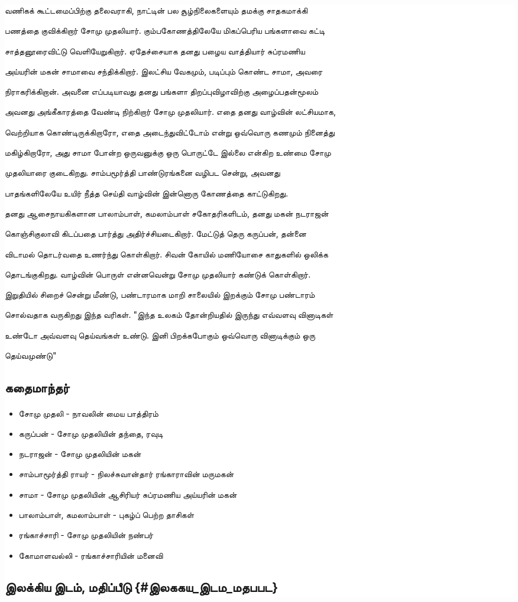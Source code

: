 

வணிகக் கூட்டமைப்பிற்கு தலைவராகி, நாட்டின் பல சூழ்நிலைகளையும் தமக்கு சாதகமாக்கி

பணத்தை குவிக்கிறார் சோமு முதலியார். கும்பகோணத்திலேயே மிகப்பெரிய பங்களாவை கட்டி

சாத்தனூரைவிட்டு வெளியேறுகிறார். ஏதேச்சையாக தனது பழைய வாத்தியார் சுப்ரமணிய

அய்யரின் மகன் சாமாவை சந்திக்கிறார். இலட்சிய வேகமும், படிப்பும் கொண்ட சாமா, அவரை

நிராகரிக்கிறான். அவனை எப்படியாவது தனது பங்களா திறப்புவிழாவிற்கு அழைப்பதன்மூலம்

அவனது அங்கீகாரத்தை வேண்டி நிற்கிறார் சோமு முதலியார். எதை தனது வாழ்வின் லட்சியமாக,

வெற்றியாக கொண்டிருக்கிறாரோ, எதை அடைந்துவிட்டோம் என்று ஒவ்வொரு கணமும் நினைத்து

மகிழ்கிறாரோ, அது சாமா போன்ற ஒருவனுக்கு ஒரு பொருட்டே இல்லை என்கிற உண்மை சோமு

முதலியாரை குடைகிறது. சாம்பமூர்த்தி பாண்டுரங்கனை வழிபட சென்று, அவனது

பாதங்களிலேயே உயிர் நீத்த செய்தி வாழ்வின் இன்னொரு கோணத்தை காட்டுகிறது.



தனது ஆசைநாயகிகளான பாலாம்பாள், கமலாம்பாள் சகோதரிகளிடம், தனது மகன் நடராஜன்

கொஞ்சிகுலாவி கிடப்பதை பார்த்து அதிர்ச்சியடைகிறார். மேட்டுத் தெரு கருப்பன், தன்னை

விடாமல் தொடர்வதை உணர்ந்து கொள்கிறார். சிவன் கோயில் மணியோசை காதுகளில் ஒலிக்க

தொடங்குகிறது. வாழ்வின் பொருள் என்னவென்று சோமு முதலியார் கண்டுக் கொள்கிறார்.

இறுதியில் சிறைச் சென்று மீண்டு, பண்டாரமாக மாறி சாலையில் இறக்கும் சோமு பண்டாரம்

சொல்வதாக வருகிறது இந்த வரிகள். \"இந்த உலகம் தோன்றியதில் இருந்து எவ்வளவு வினாடிகள்

உண்டோ அவ்வளவு தெய்வங்கள் உண்டு. இனி பிறக்கபோகும் ஒவ்வொரு வினாடிக்கும் ஒரு

தெய்வமுண்டு\"



## கதைமாந்தர்



-   சோமு முதலி - நாவலின் மைய பாத்திரம்

-   கருப்பன் - சோமு முதலியின் தந்தை, ரவுடி

-   நடராஜன் - சோமு முதலியின் மகன்

-   சாம்பாமூர்த்தி ராயர் - நிலச்சுவான்தார் ரங்காராவின் மருமகன்

-   சாமா - சோமு முதலியின் ஆசிரியர் சுப்ரமணிய அய்யரின் மகன்

-   பாலாம்பாள், கமலாம்பாள் - புகழ்ப் பெற்ற தாசிகள்

-   ரங்காச்சாரி - சோமு முதலியின் நண்பர்

-   கோமாளவல்லி - ரங்காச்சாரியின் மனைவி



## இலக்கிய இடம், மதிப்பீடு {#இலககய_இடம_மதபபட}
